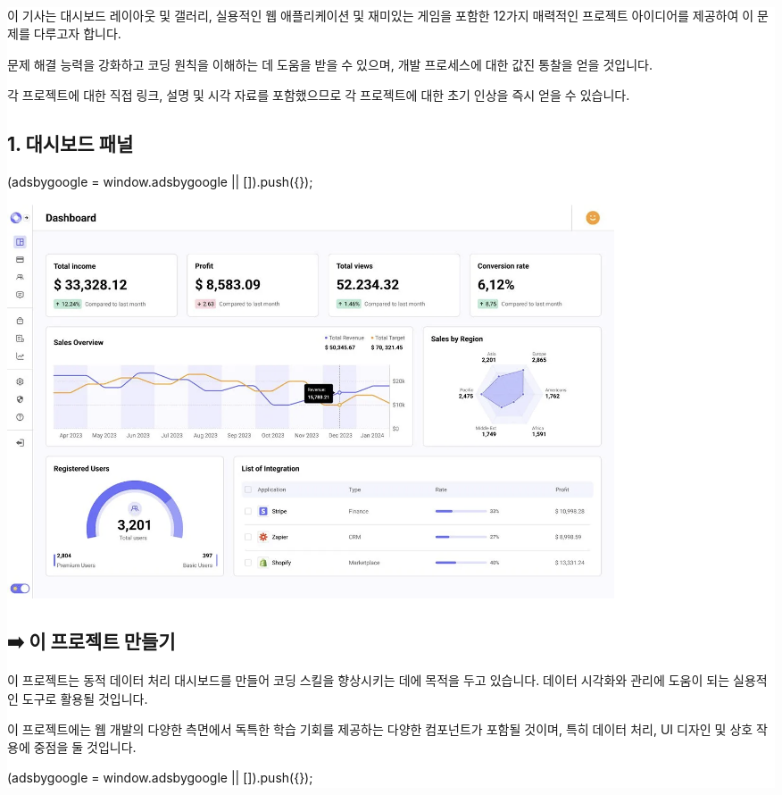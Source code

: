 이 기사는 대시보드 레이아웃 및 갤러리, 실용적인 웹 애플리케이션 및 재미있는 게임을 포함한 12가지 매력적인 프로젝트 아이디어를 제공하여 이 문제를 다루고자 합니다.

문제 해결 능력을 강화하고 코딩 원칙을 이해하는 데 도움을 받을 수 있으며, 개발 프로세스에 대한 값진 통찰을 얻을 것입니다.

각 프로젝트에 대한 직접 링크, 설명 및 시각 자료를 포함했으므로 각 프로젝트에 대한 초기 인상을 즉시 얻을 수 있습니다.

## 1. 대시보드 패널


<ins class="adsbygoogle"
  style="display:block"
  data-ad-client="ca-pub-4877378276818686"
  data-ad-slot="9743150776"
  data-ad-format="auto"
  data-full-width-responsive="true"></ins>
<component is="script">
(adsbygoogle = window.adsbygoogle || []).push({});
</component>

<img src="./img/12ProjectstoBuildtoImproveYourCodingSkills_1.png" />

## ➡️ 이 프로젝트 만들기

이 프로젝트는 동적 데이터 처리 대시보드를 만들어 코딩 스킬을 향상시키는 데에 목적을 두고 있습니다. 데이터 시각화와 관리에 도움이 되는 실용적인 도구로 활용될 것입니다.

이 프로젝트에는 웹 개발의 다양한 측면에서 독특한 학습 기회를 제공하는 다양한 컴포넌트가 포함될 것이며, 특히 데이터 처리, UI 디자인 및 상호 작용에 중점을 둘 것입니다.


<ins class="adsbygoogle"
  style="display:block"
  data-ad-client="ca-pub-4877378276818686"
  data-ad-slot="9743150776"
  data-ad-format="auto"
  data-full-width-responsive="true"></ins>
<component is="script">
(adsbygoogle = window.adsbygoogle || []).push({});
</component>
